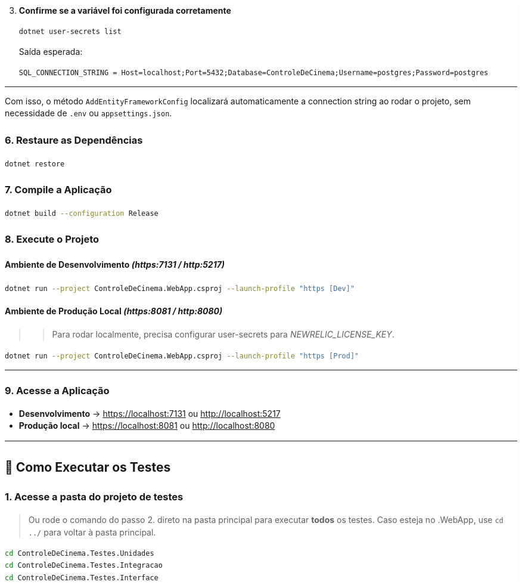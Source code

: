 3. **Confirme se a variável foi configurada corretamente**  
   ```bash
   dotnet user-secrets list
   ```

   Saída esperada:
   ```
   SQL_CONNECTION_STRING = Host=localhost;Port=5432;Database=ControleDeCinema;Username=postgres;Password=postgres
   ```

---

Com isso, o método `AddEntityFrameworkConfig` localizará automaticamente a connection string ao rodar o projeto, sem necessidade de `.env` ou `appsettings.json`.

### **6. Restaure as Dependências**
```bash
dotnet restore
```

### **7. Compile a Aplicação**
```bash
dotnet build --configuration Release
```

### **8. Execute o Projeto**

#### **Ambiente de Desenvolvimento** *(https:7131 / http:5217)*
```bash
dotnet run --project ControleDeCinema.WebApp.csproj --launch-profile "https [Dev]"
```

#### **Ambiente de Produção Local** *(https:8081 / http:8080)*
>> Para rodar localmente, precisa configurar user-secrets para _NEWRELIC_LICENSE_KEY_.
```bash
dotnet run --project ControleDeCinema.WebApp.csproj --launch-profile "https [Prod]"
```

---

### **9. Acesse a Aplicação**
- **Desenvolvimento** → [https://localhost:7131](https://localhost:7131) ou [http://localhost:5217](http://localhost:5217)
- **Produção local** → [https://localhost:8081](https://localhost:8081) ou [http://localhost:8080](http://localhost:8080)

---

## 🧪 Como Executar os Testes

### **1. Acesse a pasta do projeto de testes**
> Ou rode o comando do passo 2. direto na pasta principal para executar **todos** os testes.
> Caso esteja no .WebApp, use ```cd ../``` para voltar à pasta principal.
```bash
cd ControleDeCinema.Testes.Unidades
cd ControleDeCinema.Testes.Integracao
cd ControleDeCinema.Testes.Interface
```
